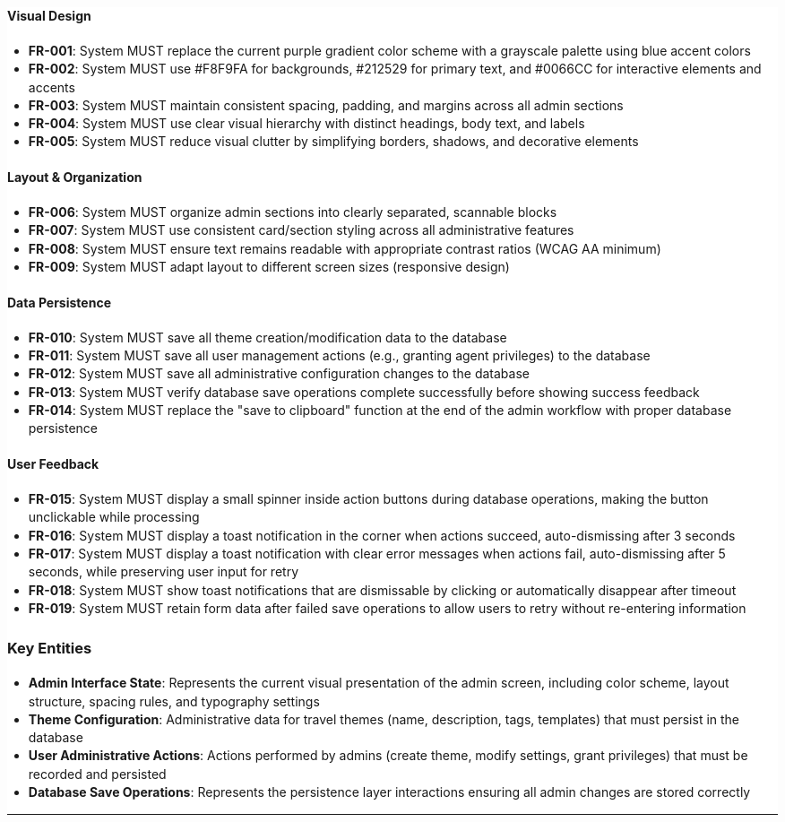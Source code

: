 #### Visual Design
- **FR-001**: System MUST replace the current purple gradient color scheme with a grayscale palette using blue accent colors
- **FR-002**: System MUST use #F8F9FA for backgrounds, #212529 for primary text, and #0066CC for interactive elements and accents
- **FR-003**: System MUST maintain consistent spacing, padding, and margins across all admin sections
- **FR-004**: System MUST use clear visual hierarchy with distinct headings, body text, and labels
- **FR-005**: System MUST reduce visual clutter by simplifying borders, shadows, and decorative elements

#### Layout & Organization
- **FR-006**: System MUST organize admin sections into clearly separated, scannable blocks
- **FR-007**: System MUST use consistent card/section styling across all administrative features
- **FR-008**: System MUST ensure text remains readable with appropriate contrast ratios (WCAG AA minimum)
- **FR-009**: System MUST adapt layout to different screen sizes (responsive design)

#### Data Persistence
- **FR-010**: System MUST save all theme creation/modification data to the database
- **FR-011**: System MUST save all user management actions (e.g., granting agent privileges) to the database
- **FR-012**: System MUST save all administrative configuration changes to the database
- **FR-013**: System MUST verify database save operations complete successfully before showing success feedback
- **FR-014**: System MUST replace the "save to clipboard" function at the end of the admin workflow with proper database persistence

#### User Feedback
- **FR-015**: System MUST display a small spinner inside action buttons during database operations, making the button unclickable while processing
- **FR-016**: System MUST display a toast notification in the corner when actions succeed, auto-dismissing after 3 seconds
- **FR-017**: System MUST display a toast notification with clear error messages when actions fail, auto-dismissing after 5 seconds, while preserving user input for retry
- **FR-018**: System MUST show toast notifications that are dismissable by clicking or automatically disappear after timeout
- **FR-019**: System MUST retain form data after failed save operations to allow users to retry without re-entering information

### Key Entities

- **Admin Interface State**: Represents the current visual presentation of the admin screen, including color scheme, layout structure, spacing rules, and typography settings
- **Theme Configuration**: Administrative data for travel themes (name, description, tags, templates) that must persist in the database
- **User Administrative Actions**: Actions performed by admins (create theme, modify settings, grant privileges) that must be recorded and persisted
- **Database Save Operations**: Represents the persistence layer interactions ensuring all admin changes are stored correctly

---